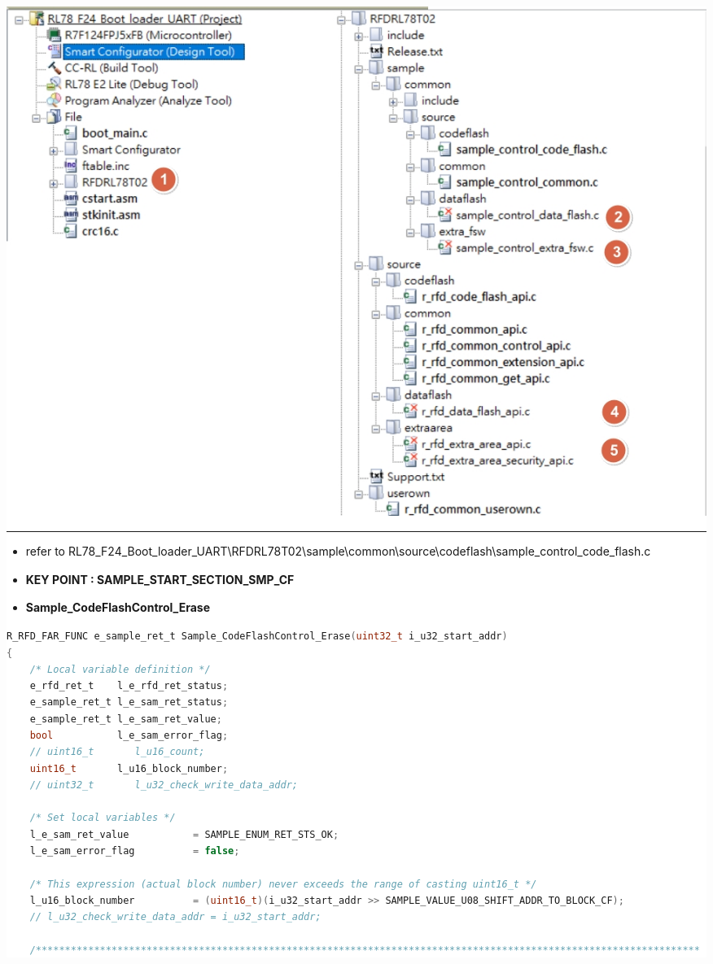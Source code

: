 ![](img/RFD_tree_file.jpg)


---

* refer to RL78_F24_Boot_loader_UART\RFDRL78T02\sample\common\source\codeflash\sample_control_code_flash.c
* __KEY POINT : SAMPLE_START_SECTION_SMP_CF__

* __Sample_CodeFlashControl_Erase__

```c
R_RFD_FAR_FUNC e_sample_ret_t Sample_CodeFlashControl_Erase(uint32_t i_u32_start_addr)
{
    /* Local variable definition */
    e_rfd_ret_t    l_e_rfd_ret_status;
    e_sample_ret_t l_e_sam_ret_status;
    e_sample_ret_t l_e_sam_ret_value;
    bool           l_e_sam_error_flag;
    // uint16_t       l_u16_count;
    uint16_t       l_u16_block_number;
    // uint32_t       l_u32_check_write_data_addr;
    
    /* Set local variables */
    l_e_sam_ret_value           = SAMPLE_ENUM_RET_STS_OK;
    l_e_sam_error_flag          = false;
    
    /* This expression (actual block number) never exceeds the range of casting uint16_t */
    l_u16_block_number          = (uint16_t)(i_u32_start_addr >> SAMPLE_VALUE_U08_SHIFT_ADDR_TO_BLOCK_CF);
    // l_u32_check_write_data_addr = i_u32_start_addr;
    
    /******************************************************************************************************************
```